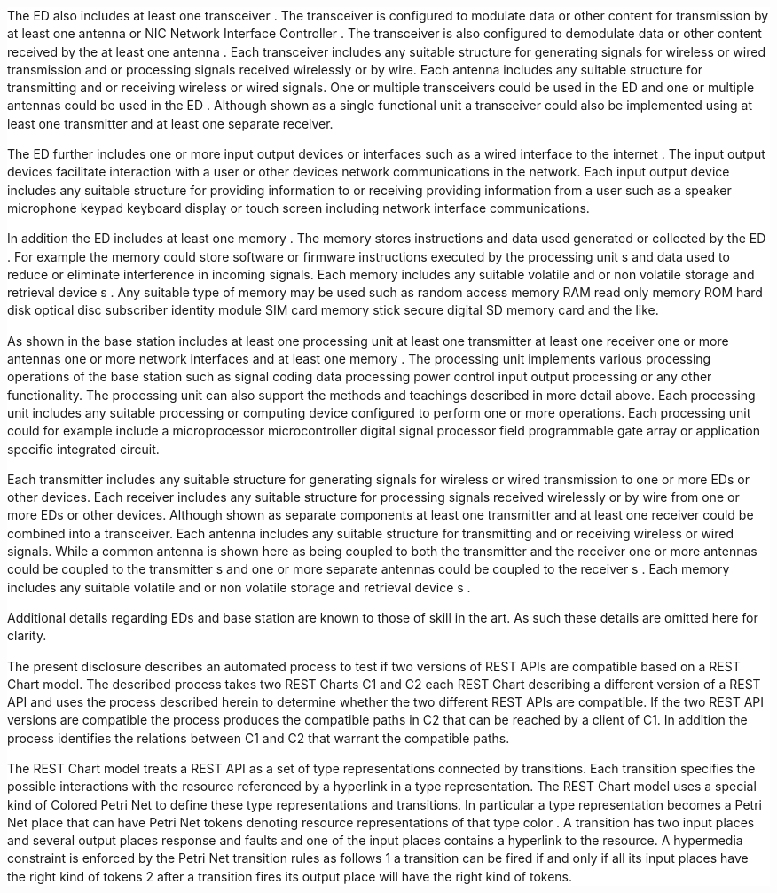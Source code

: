 The ED also includes at least one transceiver . The transceiver is configured to modulate data or other content for transmission by at least one antenna or NIC Network Interface Controller . The transceiver is also configured to demodulate data or other content received by the at least one antenna . Each transceiver includes any suitable structure for generating signals for wireless or wired transmission and or processing signals received wirelessly or by wire. Each antenna includes any suitable structure for transmitting and or receiving wireless or wired signals. One or multiple transceivers could be used in the ED and one or multiple antennas could be used in the ED . Although shown as a single functional unit a transceiver could also be implemented using at least one transmitter and at least one separate receiver.

The ED further includes one or more input output devices or interfaces such as a wired interface to the internet . The input output devices facilitate interaction with a user or other devices network communications in the network. Each input output device includes any suitable structure for providing information to or receiving providing information from a user such as a speaker microphone keypad keyboard display or touch screen including network interface communications.

In addition the ED includes at least one memory . The memory stores instructions and data used generated or collected by the ED . For example the memory could store software or firmware instructions executed by the processing unit s and data used to reduce or eliminate interference in incoming signals. Each memory includes any suitable volatile and or non volatile storage and retrieval device s . Any suitable type of memory may be used such as random access memory RAM read only memory ROM hard disk optical disc subscriber identity module SIM card memory stick secure digital SD memory card and the like.

As shown in the base station includes at least one processing unit at least one transmitter at least one receiver one or more antennas one or more network interfaces and at least one memory . The processing unit implements various processing operations of the base station such as signal coding data processing power control input output processing or any other functionality. The processing unit can also support the methods and teachings described in more detail above. Each processing unit includes any suitable processing or computing device configured to perform one or more operations. Each processing unit could for example include a microprocessor microcontroller digital signal processor field programmable gate array or application specific integrated circuit.

Each transmitter includes any suitable structure for generating signals for wireless or wired transmission to one or more EDs or other devices. Each receiver includes any suitable structure for processing signals received wirelessly or by wire from one or more EDs or other devices. Although shown as separate components at least one transmitter and at least one receiver could be combined into a transceiver. Each antenna includes any suitable structure for transmitting and or receiving wireless or wired signals. While a common antenna is shown here as being coupled to both the transmitter and the receiver one or more antennas could be coupled to the transmitter s and one or more separate antennas could be coupled to the receiver s . Each memory includes any suitable volatile and or non volatile storage and retrieval device s .

Additional details regarding EDs and base station are known to those of skill in the art. As such these details are omitted here for clarity.

The present disclosure describes an automated process to test if two versions of REST APIs are compatible based on a REST Chart model. The described process takes two REST Charts C1 and C2 each REST Chart describing a different version of a REST API and uses the process described herein to determine whether the two different REST APIs are compatible. If the two REST API versions are compatible the process produces the compatible paths in C2 that can be reached by a client of C1. In addition the process identifies the relations between C1 and C2 that warrant the compatible paths.

The REST Chart model treats a REST API as a set of type representations connected by transitions. Each transition specifies the possible interactions with the resource referenced by a hyperlink in a type representation. The REST Chart model uses a special kind of Colored Petri Net to define these type representations and transitions. In particular a type representation becomes a Petri Net place that can have Petri Net tokens denoting resource representations of that type color . A transition has two input places and several output places response and faults and one of the input places contains a hyperlink to the resource. A hypermedia constraint is enforced by the Petri Net transition rules as follows 1 a transition can be fired if and only if all its input places have the right kind of tokens 2 after a transition fires its output place will have the right kind of tokens.
